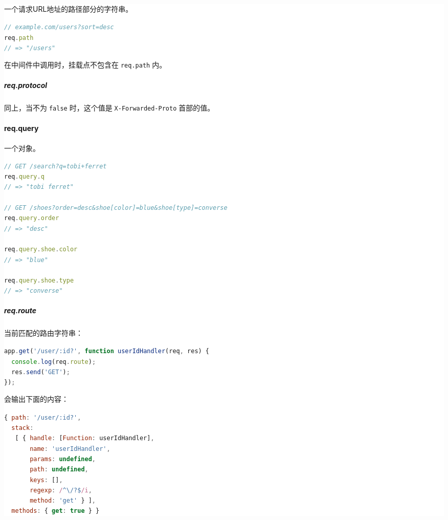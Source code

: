 一个请求URL地址的路径部分的字符串。  

```javascript
// example.com/users?sort=desc
req.path
// => "/users"
```   

在中间件中调用时，挂载点不包含在 `req.path` 内。  

##### req.protocol

同上，当不为 `false` 时，这个值是 `X-Forwarded-Proto` 首部的值。   


#### req.query

一个对象。   

```javascript
// GET /search?q=tobi+ferret
req.query.q
// => "tobi ferret"

// GET /shoes?order=desc&shoe[color]=blue&shoe[type]=converse
req.query.order
// => "desc"

req.query.shoe.color
// => "blue"

req.query.shoe.type
// => "converse"
```    

##### req.route

当前匹配的路由字符串：   

```javascript
app.get('/user/:id?', function userIdHandler(req, res) {
  console.log(req.route);
  res.send('GET');
});
```    

会输出下面的内容：  

```javascript
{ path: '/user/:id?',
  stack:
   [ { handle: [Function: userIdHandler],
       name: 'userIdHandler',
       params: undefined,
       path: undefined,
       keys: [],
       regexp: /^\/?$/i,
       method: 'get' } ],
  methods: { get: true } }
```   
